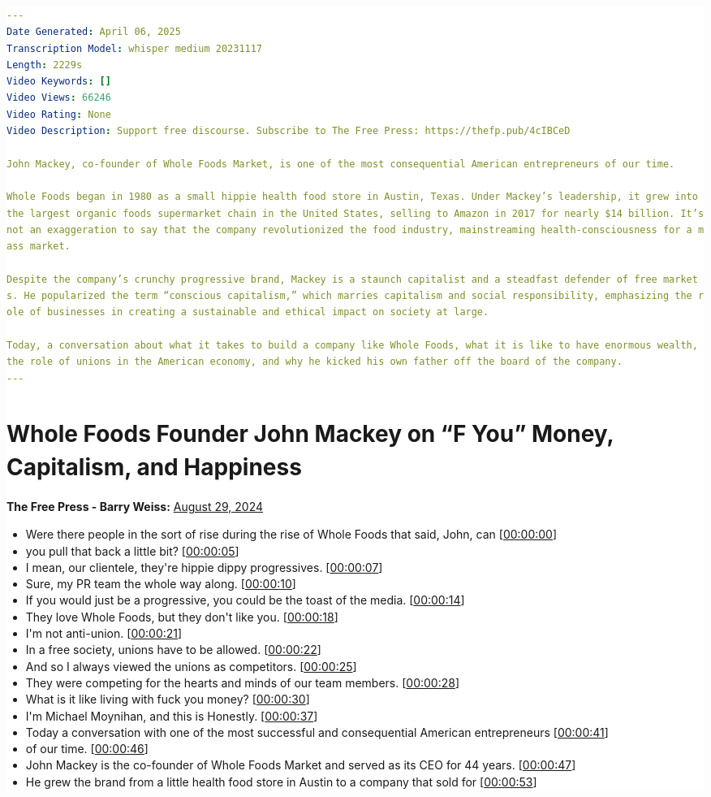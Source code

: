 ```yaml
---
Date Generated: April 06, 2025
Transcription Model: whisper medium 20231117
Length: 2229s
Video Keywords: []
Video Views: 66246
Video Rating: None
Video Description: Support free discourse. Subscribe to The Free Press: https://thefp.pub/4cIBCeD 

John Mackey, co-founder of Whole Foods Market, is one of the most consequential American entrepreneurs of our time.

Whole Foods began in 1980 as a small hippie health food store in Austin, Texas. Under Mackey’s leadership, it grew into the largest organic foods supermarket chain in the United States, selling to Amazon in 2017 for nearly $14 billion. It’s not an exaggeration to say that the company revolutionized the food industry, mainstreaming health-consciousness for a mass market. 

Despite the company’s crunchy progressive brand, Mackey is a staunch capitalist and a steadfast defender of free markets. He popularized the term “conscious capitalism,” which marries capitalism and social responsibility, emphasizing the role of businesses in creating a sustainable and ethical impact on society at large. 

Today, a conversation about what it takes to build a company like Whole Foods, what it is like to have enormous wealth, the role of unions in the American economy, and why he kicked his own father off the board of the company.
---
```


# Whole Foods Founder John Mackey on “F You” Money, Capitalism, and Happiness
**The Free Press - Barry Weiss:** [August 29, 2024](https://www.youtube.com/watch?v=73c6tY7gXi0)
*  Were there people in the sort of rise during the rise of Whole Foods that said, John, can [[00:00:00](https://www.youtube.com/watch?v=73c6tY7gXi0&t=0.0s)]
*  you pull that back a little bit? [[00:00:05](https://www.youtube.com/watch?v=73c6tY7gXi0&t=5.48s)]
*  I mean, our clientele, they're hippie dippy progressives. [[00:00:07](https://www.youtube.com/watch?v=73c6tY7gXi0&t=7.32s)]
*  Sure, my PR team the whole way along. [[00:00:10](https://www.youtube.com/watch?v=73c6tY7gXi0&t=10.44s)]
*  If you would just be a progressive, you could be the toast of the media. [[00:00:14](https://www.youtube.com/watch?v=73c6tY7gXi0&t=14.6s)]
*  They love Whole Foods, but they don't like you. [[00:00:18](https://www.youtube.com/watch?v=73c6tY7gXi0&t=18.84s)]
*  I'm not anti-union. [[00:00:21](https://www.youtube.com/watch?v=73c6tY7gXi0&t=21.04s)]
*  In a free society, unions have to be allowed. [[00:00:22](https://www.youtube.com/watch?v=73c6tY7gXi0&t=22.04s)]
*  And so I always viewed the unions as competitors. [[00:00:25](https://www.youtube.com/watch?v=73c6tY7gXi0&t=25.8s)]
*  They were competing for the hearts and minds of our team members. [[00:00:28](https://www.youtube.com/watch?v=73c6tY7gXi0&t=28.24s)]
*  What is it like living with fuck you money? [[00:00:30](https://www.youtube.com/watch?v=73c6tY7gXi0&t=30.919999999999998s)]
*  I'm Michael Moynihan, and this is Honestly. [[00:00:37](https://www.youtube.com/watch?v=73c6tY7gXi0&t=37.879999999999995s)]
*  Today a conversation with one of the most successful and consequential American entrepreneurs [[00:00:41](https://www.youtube.com/watch?v=73c6tY7gXi0&t=41.32s)]
*  of our time. [[00:00:46](https://www.youtube.com/watch?v=73c6tY7gXi0&t=46.12s)]
*  John Mackey is the co-founder of Whole Foods Market and served as its CEO for 44 years. [[00:00:47](https://www.youtube.com/watch?v=73c6tY7gXi0&t=47.519999999999996s)]
*  He grew the brand from a little health food store in Austin to a company that sold for [[00:00:53](https://www.youtube.com/watch?v=73c6tY7gXi0&t=53.78s)]
